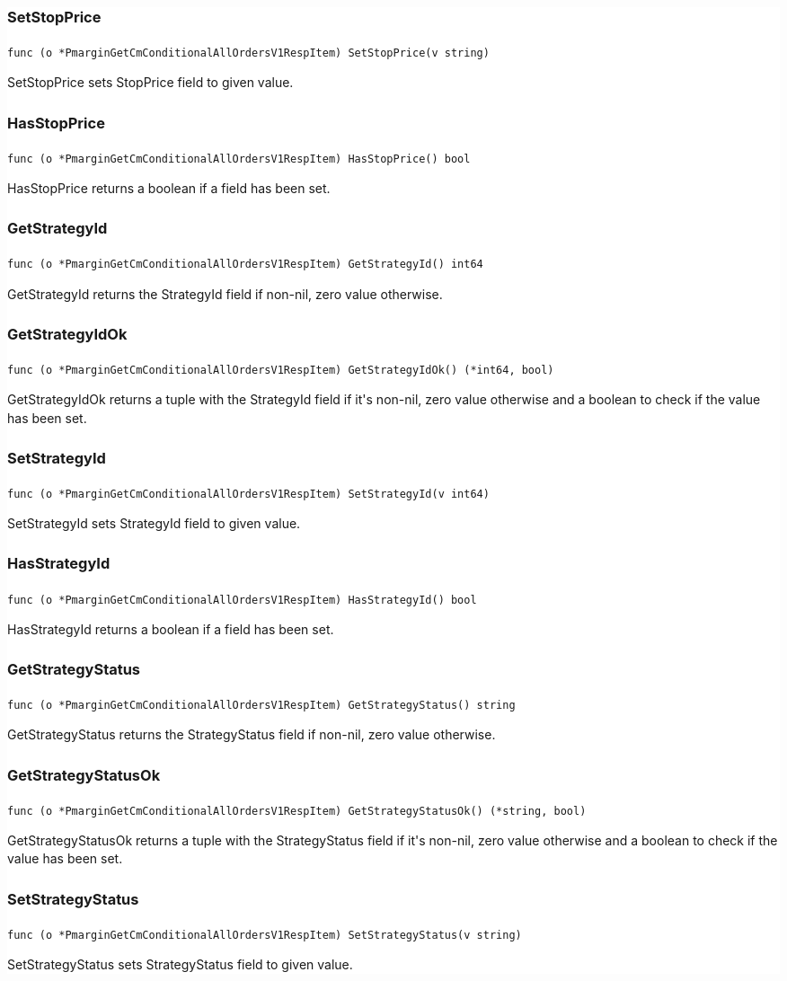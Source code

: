### SetStopPrice

`func (o *PmarginGetCmConditionalAllOrdersV1RespItem) SetStopPrice(v string)`

SetStopPrice sets StopPrice field to given value.

### HasStopPrice

`func (o *PmarginGetCmConditionalAllOrdersV1RespItem) HasStopPrice() bool`

HasStopPrice returns a boolean if a field has been set.

### GetStrategyId

`func (o *PmarginGetCmConditionalAllOrdersV1RespItem) GetStrategyId() int64`

GetStrategyId returns the StrategyId field if non-nil, zero value otherwise.

### GetStrategyIdOk

`func (o *PmarginGetCmConditionalAllOrdersV1RespItem) GetStrategyIdOk() (*int64, bool)`

GetStrategyIdOk returns a tuple with the StrategyId field if it's non-nil, zero value otherwise
and a boolean to check if the value has been set.

### SetStrategyId

`func (o *PmarginGetCmConditionalAllOrdersV1RespItem) SetStrategyId(v int64)`

SetStrategyId sets StrategyId field to given value.

### HasStrategyId

`func (o *PmarginGetCmConditionalAllOrdersV1RespItem) HasStrategyId() bool`

HasStrategyId returns a boolean if a field has been set.

### GetStrategyStatus

`func (o *PmarginGetCmConditionalAllOrdersV1RespItem) GetStrategyStatus() string`

GetStrategyStatus returns the StrategyStatus field if non-nil, zero value otherwise.

### GetStrategyStatusOk

`func (o *PmarginGetCmConditionalAllOrdersV1RespItem) GetStrategyStatusOk() (*string, bool)`

GetStrategyStatusOk returns a tuple with the StrategyStatus field if it's non-nil, zero value otherwise
and a boolean to check if the value has been set.

### SetStrategyStatus

`func (o *PmarginGetCmConditionalAllOrdersV1RespItem) SetStrategyStatus(v string)`

SetStrategyStatus sets StrategyStatus field to given value.
